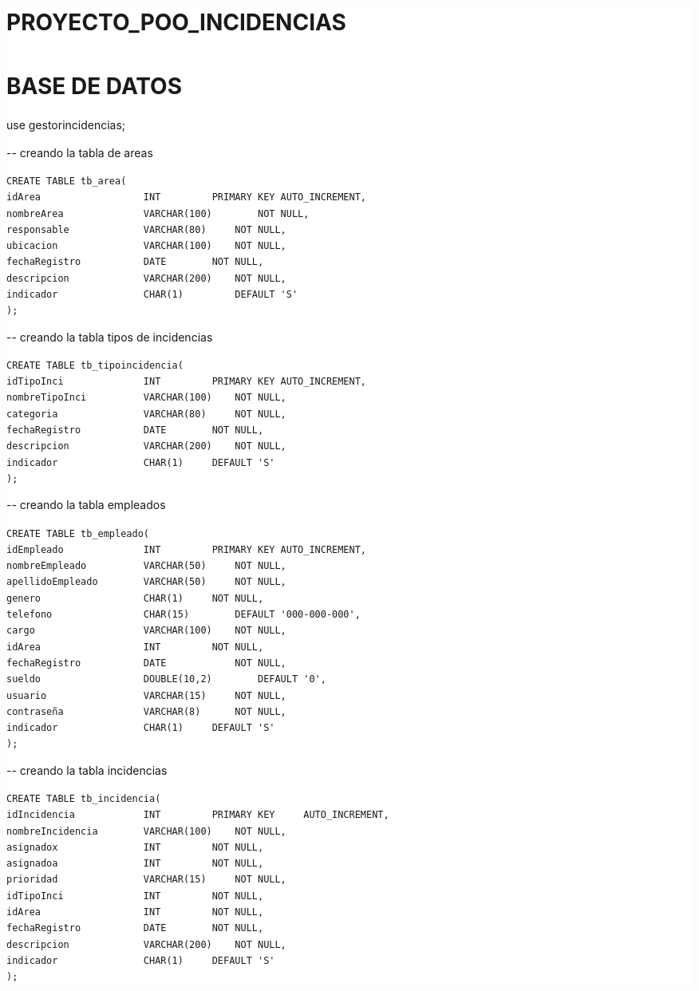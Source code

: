 # PROYECTO_POO_INCIDENCIAS
# BASE DE DATOS

use gestorincidencias;

-- creando la tabla de areas

    CREATE TABLE tb_area(
    idArea                  INT			PRIMARY KEY	AUTO_INCREMENT,
    nombreArea              VARCHAR(100)        NOT NULL,
    responsable             VARCHAR(80)		NOT NULL,
    ubicacion               VARCHAR(100)	NOT NULL,
    fechaRegistro           DATE		NOT NULL,
    descripcion             VARCHAR(200) 	NOT NULL,
    indicador               CHAR(1) 		DEFAULT 'S'
    );

-- creando la tabla tipos de incidencias

    CREATE TABLE tb_tipoincidencia(
    idTipoInci              INT			PRIMARY KEY	AUTO_INCREMENT,
    nombreTipoInci          VARCHAR(100)	NOT NULL,
    categoria               VARCHAR(80)		NOT NULL,
    fechaRegistro           DATE		NOT NULL,
    descripcion             VARCHAR(200)	NOT NULL,
    indicador               CHAR(1)		DEFAULT 'S'
    );

-- creando la tabla empleados

    CREATE TABLE tb_empleado(
    idEmpleado              INT			PRIMARY KEY	AUTO_INCREMENT,
    nombreEmpleado          VARCHAR(50)		NOT NULL,
    apellidoEmpleado        VARCHAR(50)		NOT NULL,
    genero                  CHAR(1)		NOT NULL,
    telefono                CHAR(15)		DEFAULT '000-000-000',
    cargo                   VARCHAR(100)	NOT NULL,
    idArea                  INT 		NOT NULL,			
    fechaRegistro           DATE      		NOT NULL,
    sueldo                  DOUBLE(10,2)        DEFAULT '0',
    usuario                 VARCHAR(15)		NOT NULL,
    contraseña              VARCHAR(8)		NOT NULL,
    indicador               CHAR(1)		DEFAULT 'S'
    );

-- creando la tabla incidencias

    CREATE TABLE tb_incidencia(
    idIncidencia            INT			PRIMARY KEY     AUTO_INCREMENT,
    nombreIncidencia        VARCHAR(100)	NOT NULL,
    asignadox               INT			NOT NULL,
    asignadoa               INT			NOT NULL,
    prioridad               VARCHAR(15)		NOT NULL,
    idTipoInci              INT			NOT NULL,
    idArea                  INT 		NOT NULL,
    fechaRegistro           DATE 		NOT NULL,
    descripcion             VARCHAR(200)	NOT NULL,
    indicador               CHAR(1)		DEFAULT 'S'
    );
